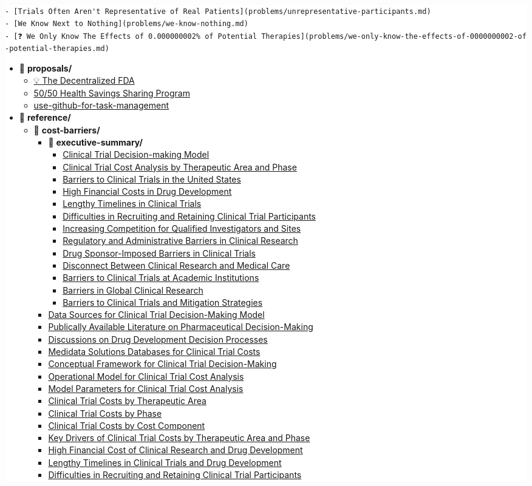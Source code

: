     - [Trials Often Aren't Representative of Real Patients](problems/unrepresentative-participants.md)
    - [We Know Next to Nothing](problems/we-know-nothing.md)
    - [❓ We Only Know The Effects of 0.000000002% of Potential Therapies](problems/we-only-know-the-effects-of-0000000002-of-potential-therapies.md)
  - 📁 **proposals/**
    - [💡 The Decentralized FDA](proposals/dfda-act.md)
    - [50/50 Health Savings Sharing Program](proposals/health-savings-sharing.md)
    - [use-github-for-task-management](proposals/use-github-for-task-management.md)
  - 📁 **reference/**
    - 📁 **cost-barriers/**
      - 📁 **executive-summary/**
        - [Clinical Trial Decision-making Model](reference/cost-barriers/executive-summary/e1-clinical-trial-decision-making-model.md)
        - [Clinical Trial Cost Analysis by Therapeutic Area and Phase](reference/cost-barriers/executive-summary/e2-analysis-of-costs.md)
        - [Barriers to Clinical Trials in the United States](reference/cost-barriers/executive-summary/e3-barriers-to-clinical-trials.md)
        - [High Financial Costs in Drug Development](reference/cost-barriers/executive-summary/e31-high-financial-cost.md)
        - [Lengthy Timelines in Clinical Trials](reference/cost-barriers/executive-summary/e32-lengthy-timelines.md)
        - [Difficulties in Recruiting and Retaining Clinical Trial Participants](reference/cost-barriers/executive-summary/e33-difficulties-in-recruiting-and-retaining-participants.md)
        - [Increasing Competition for Qualified Investigators and Sites](reference/cost-barriers/executive-summary/e34-increasing-competition-for-qualified-investigators-and-sites.md)
        - [Regulatory and Administrative Barriers in Clinical Research](reference/cost-barriers/executive-summary/e35-regulatory-and-administrative-barriers.md)
        - [Drug Sponsor-Imposed Barriers in Clinical Trials](reference/cost-barriers/executive-summary/e36-drug-sponsor-imposed-barriers.md)
        - [Disconnect Between Clinical Research and Medical Care](reference/cost-barriers/executive-summary/e37-disconnect-between-clinical-research-and-medical-care.md)
        - [Barriers to Clinical Trials at Academic Institutions](reference/cost-barriers/executive-summary/e38-barriers-at-academic-institutions.md)
        - [Barriers in Global Clinical Research](reference/cost-barriers/executive-summary/e39-barriers-related-to-the-globalization-of-clinical-research.md)
        - [Barriers to Clinical Trials and Mitigation Strategies](reference/cost-barriers/executive-summary/e4-analysis-of-barriers-to-clinical-trials.md)
      - [Data Sources for Clinical Trial Decision-Making Model](reference/cost-barriers/21-data-sources.md)
      - [Publically Available Literature on Pharmaceutical Decision-Making](reference/cost-barriers/211-publically-available-literature.md)
      - [Discussions on Drug Development Decision Processes](reference/cost-barriers/212-discussions-with-experts-fda-personnel-drug-sponsors-contract-research-organizations-cros-and-academic-clinical-research-centers.md)
      - [Medidata Solutions Databases for Clinical Trial Costs](reference/cost-barriers/213-medidata-solutions-databases.md)
      - [Conceptual Framework for Clinical Trial Decision-Making](reference/cost-barriers/22-conceptual-framework.md)
      - [Operational Model for Clinical Trial Cost Analysis](reference/cost-barriers/23-operational-model.md)
      - [Model Parameters for Clinical Trial Cost Analysis](reference/cost-barriers/24-model-parameters.md)
      - [Clinical Trial Costs by Therapeutic Area](reference/cost-barriers/31-costs-by-therapeutic-area.md)
      - [Clinical Trial Costs by Phase](reference/cost-barriers/32-costs-by-trial-phase.md)
      - [Clinical Trial Costs by Cost Component](reference/cost-barriers/33-costs-by-cost-component.md)
      - [Key Drivers of Clinical Trial Costs by Therapeutic Area and Phase](reference/cost-barriers/34-conclusions.md)
      - [High Financial Cost of Clinical Research and Drug Development](reference/cost-barriers/41-high-financial-cost.md)
      - [Lengthy Timelines in Clinical Trials and Drug Development](reference/cost-barriers/42-lengthy-timelines.md)
      - [Difficulties in Recruiting and Retaining Clinical Trial Participants](reference/cost-barriers/43-difficulties-in-recruiting-and-retaining-participants.md)